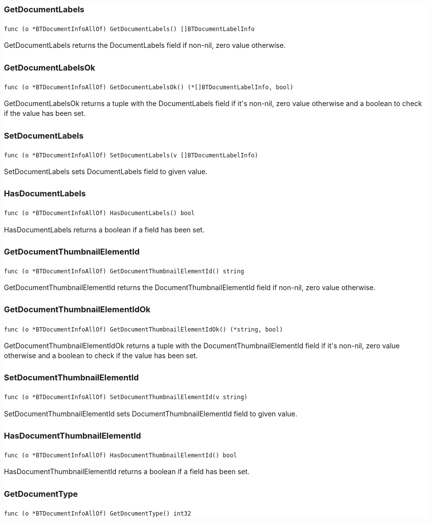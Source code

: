 ### GetDocumentLabels

`func (o *BTDocumentInfoAllOf) GetDocumentLabels() []BTDocumentLabelInfo`

GetDocumentLabels returns the DocumentLabels field if non-nil, zero value otherwise.

### GetDocumentLabelsOk

`func (o *BTDocumentInfoAllOf) GetDocumentLabelsOk() (*[]BTDocumentLabelInfo, bool)`

GetDocumentLabelsOk returns a tuple with the DocumentLabels field if it's non-nil, zero value otherwise
and a boolean to check if the value has been set.

### SetDocumentLabels

`func (o *BTDocumentInfoAllOf) SetDocumentLabels(v []BTDocumentLabelInfo)`

SetDocumentLabels sets DocumentLabels field to given value.

### HasDocumentLabels

`func (o *BTDocumentInfoAllOf) HasDocumentLabels() bool`

HasDocumentLabels returns a boolean if a field has been set.

### GetDocumentThumbnailElementId

`func (o *BTDocumentInfoAllOf) GetDocumentThumbnailElementId() string`

GetDocumentThumbnailElementId returns the DocumentThumbnailElementId field if non-nil, zero value otherwise.

### GetDocumentThumbnailElementIdOk

`func (o *BTDocumentInfoAllOf) GetDocumentThumbnailElementIdOk() (*string, bool)`

GetDocumentThumbnailElementIdOk returns a tuple with the DocumentThumbnailElementId field if it's non-nil, zero value otherwise
and a boolean to check if the value has been set.

### SetDocumentThumbnailElementId

`func (o *BTDocumentInfoAllOf) SetDocumentThumbnailElementId(v string)`

SetDocumentThumbnailElementId sets DocumentThumbnailElementId field to given value.

### HasDocumentThumbnailElementId

`func (o *BTDocumentInfoAllOf) HasDocumentThumbnailElementId() bool`

HasDocumentThumbnailElementId returns a boolean if a field has been set.

### GetDocumentType

`func (o *BTDocumentInfoAllOf) GetDocumentType() int32`
